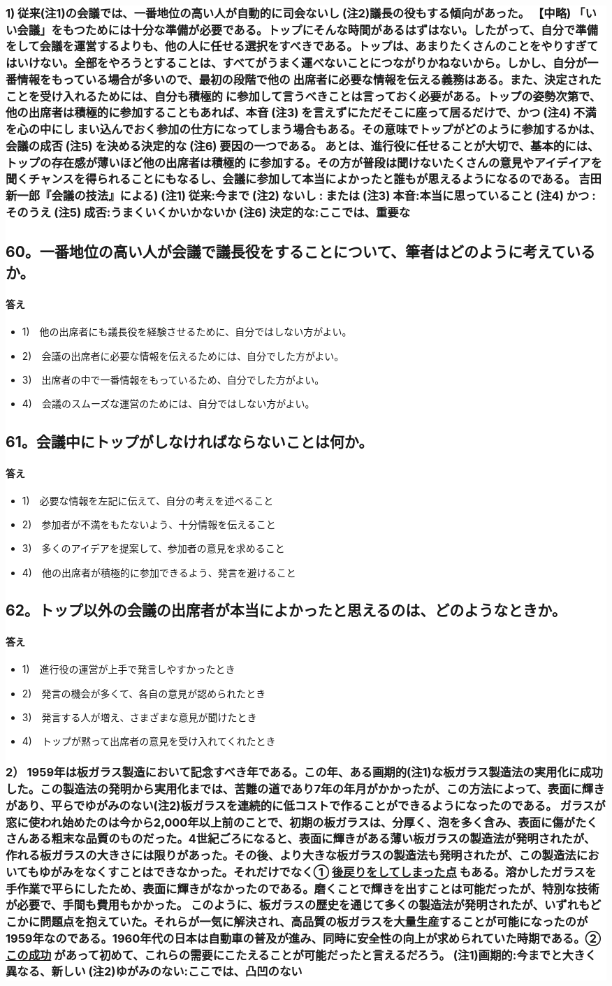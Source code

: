 ### 1) 従来(注1)の会議では、一番地位の高い人が自動的に司会ないし (注2)議長の役もする傾向があった。 【中略) 「いい会議」をもつためには十分な準備が必要である。トップにそんな時間があるはずはない。したがって、自分で準備をして会議を運営するよりも、他の人に任せる選択をすべきである。トップは、あまりたくさんのことをやりすぎてはいけない。全部をやろうとすることは、すべてがうまく運べないことにつながりかねないから。しかし、自分が一番情報をもっている場合が多いので、最初の段階で他の 出席者に必要な情報を伝える義務はある。また、決定されたことを受け入れるためには、自分も積極的 に参加して言うべきことは言っておく必要がある。トップの姿勢次第で、他の出席者は積極的に参加することもあれば、本音 (注3) を言えずにただそこに座って居るだけで、かつ (注4) 不満を心の中にし まい込んでおく参加の仕方になってしまう場合もある。その意味でトップがどのように参加するかは、 会議の成否 (注5) を決める決定的な (注6) 要因の一つである。 あとは、進行役に任せることが大切で、基本的には、トップの存在感が薄いほど他の出席者は積極的 に参加する。その方が普段は聞けないたくさんの意見やアイデイアを聞くチャンスを得られることにもなるし、会議に参加して本当によかったと誰もが思えるようになるのである。 吉田新一郎『会議の技法』による) (注1) 従来:今まで (注2) ないし : または (注3) 本音:本当に思っていること (注4) かつ :そのうえ (注5) 成否:うまくいくかいかないか (注6) 決定的な:ここでは、重要な

## 60。一番地位の高い人が会議で議長役をすることについて、筆者はどのように考えているか。

#### 答え

- 1)　他の出席者にも議長役を経験させるために、自分ではしない方がよい。

- 2)　会議の出席者に必要な情報を伝えるためには、自分でした方がよい。

- 3)　出席者の中で一番情報をもっているため、自分でした方がよい。

- 4)　会議のスムーズな運営のためには、自分ではしない方がよい。



## 61。会議中にトップがしなければならないことは何か。

#### 答え

- 1)　必要な情報を左記に伝えて、自分の考えを述べること

- 2)　参加者が不満をもたないよう、十分情報を伝えること

- 3)　多くのアイデアを提案して、参加者の意見を求めること

- 4)　他の出席者が積極的に参加できるよう、発言を避けること



## 62。トップ以外の会議の出席者が本当によかったと思えるのは、どのようなときか。

#### 答え

- 1)　進行役の運営が上手で発言しやすかったとき

- 2)　発言の機会が多くて、各自の意見が認められたとき

- 3)　発言する人が増え、さまざまな意見が聞けたとき

- 4)　トップが黙って出席者の意見を受け入れてくれたとき



### 2） 1959年は板ガラス製造において記念すべき年である。この年、ある画期的(注1)な板ガラス製造法の実用化に成功した。この製造法の発明から実用化までは、苦難の道であり7年の年月がかかったが、この方法によって、表面に輝きがあり、平らでゆがみのない(注2)板ガラスを連続的に低コストで作ることができるようになったのである。 ガラスが窓に使われ始めたのは今から2,000年以上前のことで、初期の板ガラスは、分厚く、泡を多く含み、表面に傷がたくさんある粗末な品質のものだった。4世紀ごろになると、表面に輝きがある薄い板ガラスの製造法が発明されたが、作れる板ガラスの大きさには限りがあった。その後、より大きな板ガラスの製造法も発明されたが、この製造法においてもゆがみをなくすことはできなかった。それだけでなく① <u>後戻りをしてしまった点</u> もある。溶かしたガラスを手作業で平らにしたため、表面に輝きがなかったのである。磨くことで輝きを出すことは可能だったが、特別な技術が必要で、手間も費用もかかった。 このように、板ガラスの歴史を通じて多くの製造法が発明されたが、いずれもどこかに問題点を抱えていた。それらが一気に解決され、高品質の板ガラスを大量生産することが可能になったのが1959年なのである。1960年代の日本は自動車の普及が進み、同時に安全性の向上が求められていた時期である。② <u>この成功</u> があって初めて、これらの需要にこたえることが可能だったと言えるだろう。 (注1)画期的:今までと大きく異なる、新しい (注2)ゆがみのない:ここでは、凸凹のない
